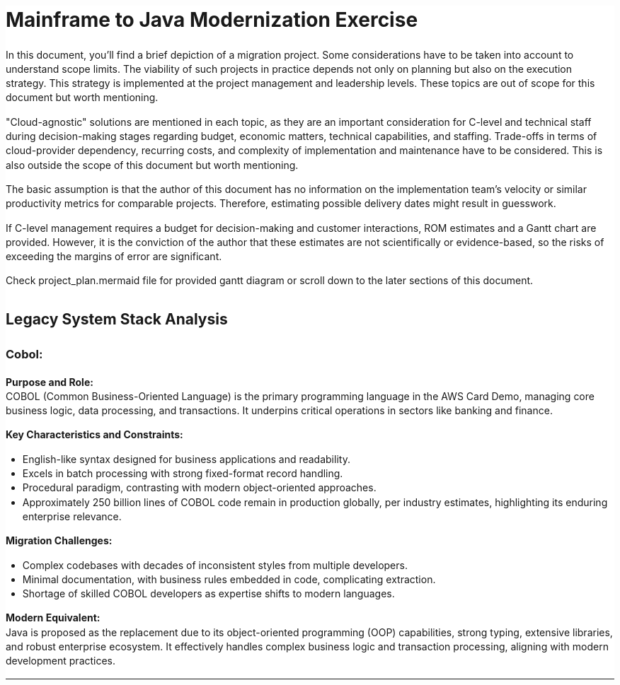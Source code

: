 # Mainframe to Java Modernization Exercise

In this document, you’ll find a brief depiction of a migration project. Some considerations have to be taken into account to understand scope limits. The viability of such projects in practice depends not only on planning but also on the execution strategy. This strategy is implemented at the project management and leadership levels. These topics are out of scope for this document but worth mentioning.

"Cloud-agnostic" solutions are mentioned in each topic, as they are an important consideration for C-level and technical staff during decision-making stages regarding budget, economic matters, technical capabilities, and staffing. Trade-offs in terms of cloud-provider dependency, recurring costs, and complexity of implementation and maintenance have to be considered. This is also outside the scope of this document but worth mentioning.

The basic assumption is that the author of this document has no information on the implementation team’s velocity or similar productivity metrics for comparable projects. Therefore, estimating possible delivery dates might result in guesswork.

If C-level management requires a budget for decision-making and customer interactions, ROM estimates and a Gantt chart are provided. However, it is the conviction of the author that these estimates are not scientifically or evidence-based, so the risks of exceeding the margins of error are significant.

Check project_plan.mermaid file for provided gantt diagram or scroll down to the later sections of this document.

## Legacy System Stack Analysis

### Cobol:

**Purpose and Role:**  
COBOL (Common Business-Oriented Language) is the primary programming language in the AWS Card Demo, managing core business logic, data processing, and transactions. It underpins critical operations in sectors like banking and finance.

**Key Characteristics and Constraints:**  
- English-like syntax designed for business applications and readability.  
- Excels in batch processing with strong fixed-format record handling.  
- Procedural paradigm, contrasting with modern object-oriented approaches.  
- Approximately 250 billion lines of COBOL code remain in production globally, per industry estimates, highlighting its enduring enterprise relevance.

**Migration Challenges:**  
- Complex codebases with decades of inconsistent styles from multiple developers.  
- Minimal documentation, with business rules embedded in code, complicating extraction.  
- Shortage of skilled COBOL developers as expertise shifts to modern languages.

**Modern Equivalent:**  
Java is proposed as the replacement due to its object-oriented programming (OOP) capabilities, strong typing, extensive libraries, and robust enterprise ecosystem. It effectively handles complex business logic and transaction processing, aligning with modern development practices.

---

